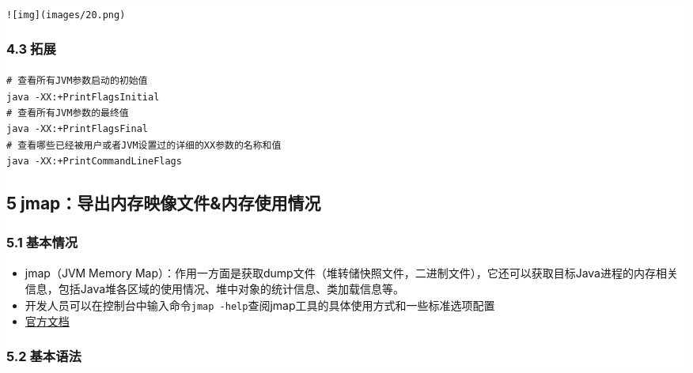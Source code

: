     ![img](images/20.png)

### 4.3 拓展

```shell
# 查看所有JVM参数启动的初始值
java -XX:+PrintFlagsInitial
# 查看所有JVM参数的最终值
java -XX:+PrintFlagsFinal
# 查看哪些已经被用户或者JVM设置过的详细的XX参数的名称和值
java -XX:+PrintCommandLineFlags
```



## 5 jmap：导出内存映像文件&内存使用情况

### 5.1 基本情况

* jmap（JVM Memory Map）：作用一方面是获取dump文件（堆转储快照文件，二进制文件），它还可以获取目标Java进程的内存相关信息，包括Java堆各区域的使用情况、堆中对象的统计信息、类加载信息等。
* 开发人员可以在控制台中输入命令`jmap -help`查阅jmap工具的具体使用方式和一些标准选项配置
* [官方文档](https://docs.oracle.com/en/java/javase/11/tools/jmap.html)

### 5.2 基本语法
